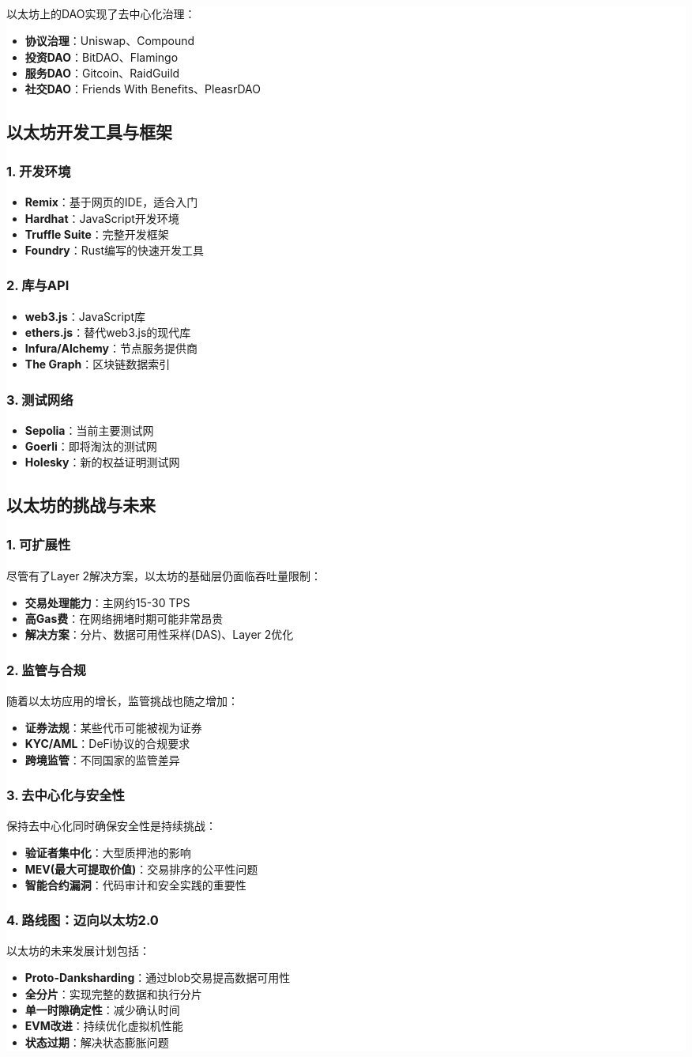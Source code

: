 以太坊上的DAO实现了去中心化治理：

- **协议治理**：Uniswap、Compound
- **投资DAO**：BitDAO、Flamingo
- **服务DAO**：Gitcoin、RaidGuild
- **社交DAO**：Friends With Benefits、PleasrDAO

## 以太坊开发工具与框架

### 1. 开发环境

- **Remix**：基于网页的IDE，适合入门
- **Hardhat**：JavaScript开发环境
- **Truffle Suite**：完整开发框架
- **Foundry**：Rust编写的快速开发工具

### 2. 库与API

- **web3.js**：JavaScript库
- **ethers.js**：替代web3.js的现代库
- **Infura/Alchemy**：节点服务提供商
- **The Graph**：区块链数据索引

### 3. 测试网络

- **Sepolia**：当前主要测试网
- **Goerli**：即将淘汰的测试网
- **Holesky**：新的权益证明测试网

## 以太坊的挑战与未来

### 1. 可扩展性

尽管有了Layer 2解决方案，以太坊的基础层仍面临吞吐量限制：

- **交易处理能力**：主网约15-30 TPS
- **高Gas费**：在网络拥堵时期可能非常昂贵
- **解决方案**：分片、数据可用性采样(DAS)、Layer 2优化

### 2. 监管与合规

随着以太坊应用的增长，监管挑战也随之增加：

- **证券法规**：某些代币可能被视为证券
- **KYC/AML**：DeFi协议的合规要求
- **跨境监管**：不同国家的监管差异

### 3. 去中心化与安全性

保持去中心化同时确保安全性是持续挑战：

- **验证者集中化**：大型质押池的影响
- **MEV(最大可提取价值)**：交易排序的公平性问题
- **智能合约漏洞**：代码审计和安全实践的重要性

### 4. 路线图：迈向以太坊2.0

以太坊的未来发展计划包括：

- **Proto-Danksharding**：通过blob交易提高数据可用性
- **全分片**：实现完整的数据和执行分片
- **单一时隙确定性**：减少确认时间
- **EVM改进**：持续优化虚拟机性能
- **状态过期**：解决状态膨胀问题


